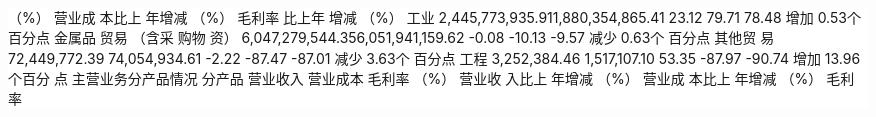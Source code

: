 （%）
营业成
本比上
年增减
（%）
毛利率
比上年
增减
（%）
工业
2,445,773,935.911,880,354,865.41
23.12
79.71
78.48
增加
0.53个
百分点
金属品
贸易
（含采
购物
资）
6,047,279,544.356,051,941,159.62
-0.08
-10.13
-9.57
减少
0.63个
百分点
其他贸
易
72,449,772.39
74,054,934.61
-2.22
-87.47
-87.01
减少
3.63个
百分点
工程
3,252,384.46
1,517,107.10
53.35
-87.97
-90.74
增加
13.96
个百分
点
主营业务分产品情况
分产品
营业收入
营业成本
毛利率
（%）
营业收
入比上
年增减
（%）
营业成
本比上
年增减
（%）
毛利率